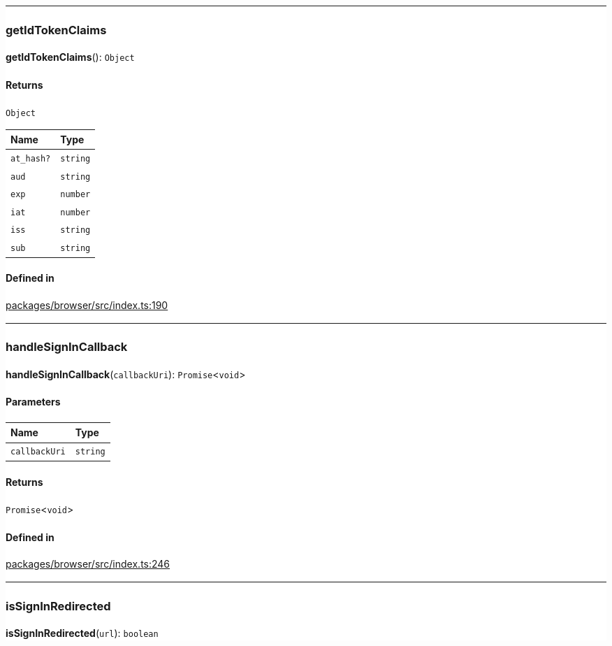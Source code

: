 ___

### getIdTokenClaims

**getIdTokenClaims**(): `Object`

#### Returns

`Object`

| Name | Type |
| :------ | :------ |
| `at_hash?` | `string` |
| `aud` | `string` |
| `exp` | `number` |
| `iat` | `number` |
| `iss` | `string` |
| `sub` | `string` |

#### Defined in

[packages/browser/src/index.ts:190](https://github.com/logto-io/js/blob/5254dee/packages/browser/src/index.ts#L190)

___

### handleSignInCallback

**handleSignInCallback**(`callbackUri`): `Promise`<`void`\>

#### Parameters

| Name | Type |
| :------ | :------ |
| `callbackUri` | `string` |

#### Returns

`Promise`<`void`\>

#### Defined in

[packages/browser/src/index.ts:246](https://github.com/logto-io/js/blob/5254dee/packages/browser/src/index.ts#L246)

___

### isSignInRedirected

**isSignInRedirected**(`url`): `boolean`
